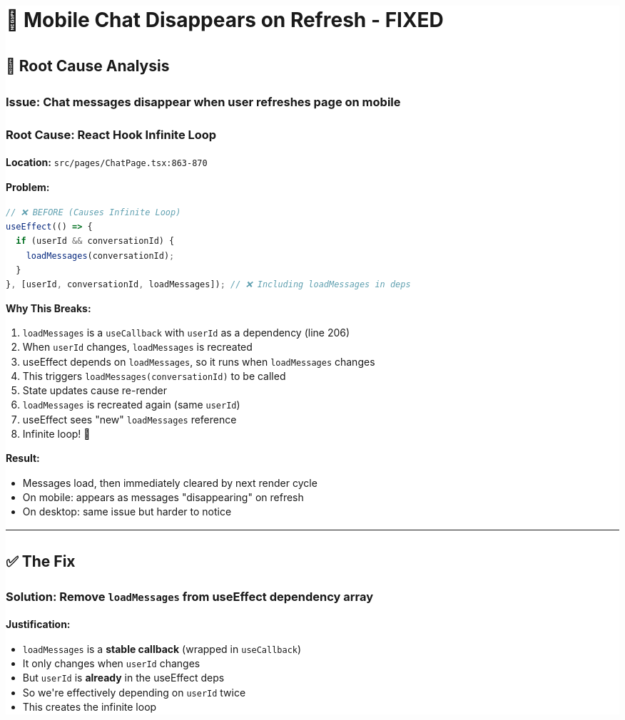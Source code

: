 # 🔧 Mobile Chat Disappears on Refresh - FIXED

## 🐛 **Root Cause Analysis**

### **Issue:** Chat messages disappear when user refreshes page on mobile

### **Root Cause:** React Hook Infinite Loop

**Location:** `src/pages/ChatPage.tsx:863-870`

**Problem:**
```typescript
// ❌ BEFORE (Causes Infinite Loop)
useEffect(() => {
  if (userId && conversationId) {
    loadMessages(conversationId);
  }
}, [userId, conversationId, loadMessages]); // ❌ Including loadMessages in deps
```

**Why This Breaks:**

1. `loadMessages` is a `useCallback` with `userId` as a dependency (line 206)
2. When `userId` changes, `loadMessages` is recreated
3. useEffect depends on `loadMessages`, so it runs when `loadMessages` changes
4. This triggers `loadMessages(conversationId)` to be called
5. State updates cause re-render
6. `loadMessages` is recreated again (same `userId`)
7. useEffect sees "new" `loadMessages` reference
8. Infinite loop! 🔄

**Result:**
- Messages load, then immediately cleared by next render cycle
- On mobile: appears as messages "disappearing" on refresh
- On desktop: same issue but harder to notice

---

## ✅ **The Fix**

### **Solution:** Remove `loadMessages` from useEffect dependency array

**Justification:**
- `loadMessages` is a **stable callback** (wrapped in `useCallback`)
- It only changes when `userId` changes
- But `userId` is **already** in the useEffect deps
- So we're effectively depending on `userId` twice
- This creates the infinite loop
